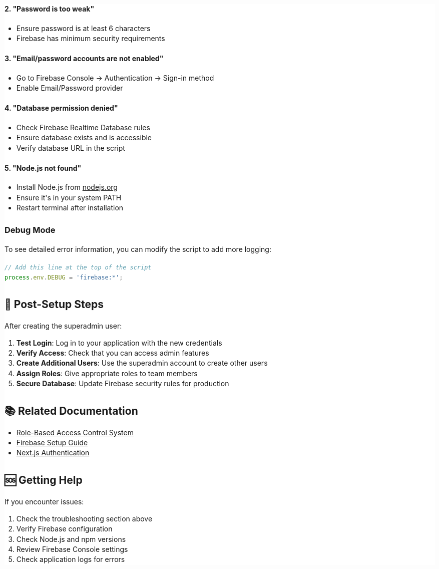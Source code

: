 #### 2. "Password is too weak"
- Ensure password is at least 6 characters
- Firebase has minimum security requirements

#### 3. "Email/password accounts are not enabled"
- Go to Firebase Console → Authentication → Sign-in method
- Enable Email/Password provider

#### 4. "Database permission denied"
- Check Firebase Realtime Database rules
- Ensure database exists and is accessible
- Verify database URL in the script

#### 5. "Node.js not found"
- Install Node.js from [nodejs.org](https://nodejs.org/)
- Ensure it's in your system PATH
- Restart terminal after installation

### Debug Mode

To see detailed error information, you can modify the script to add more logging:

```javascript
// Add this line at the top of the script
process.env.DEBUG = 'firebase:*';
```

## 🔄 Post-Setup Steps

After creating the superadmin user:

1. **Test Login**: Log in to your application with the new credentials
2. **Verify Access**: Check that you can access admin features
3. **Create Additional Users**: Use the superadmin account to create other users
4. **Assign Roles**: Give appropriate roles to team members
5. **Secure Database**: Update Firebase security rules for production

## 📚 Related Documentation

- [Role-Based Access Control System](ROLE_SYSTEM_README.md)
- [Firebase Setup Guide](https://firebase.google.com/docs)
- [Next.js Authentication](https://nextjs.org/docs/authentication)

## 🆘 Getting Help

If you encounter issues:

1. Check the troubleshooting section above
2. Verify Firebase configuration
3. Check Node.js and npm versions
4. Review Firebase Console settings
5. Check application logs for errors
